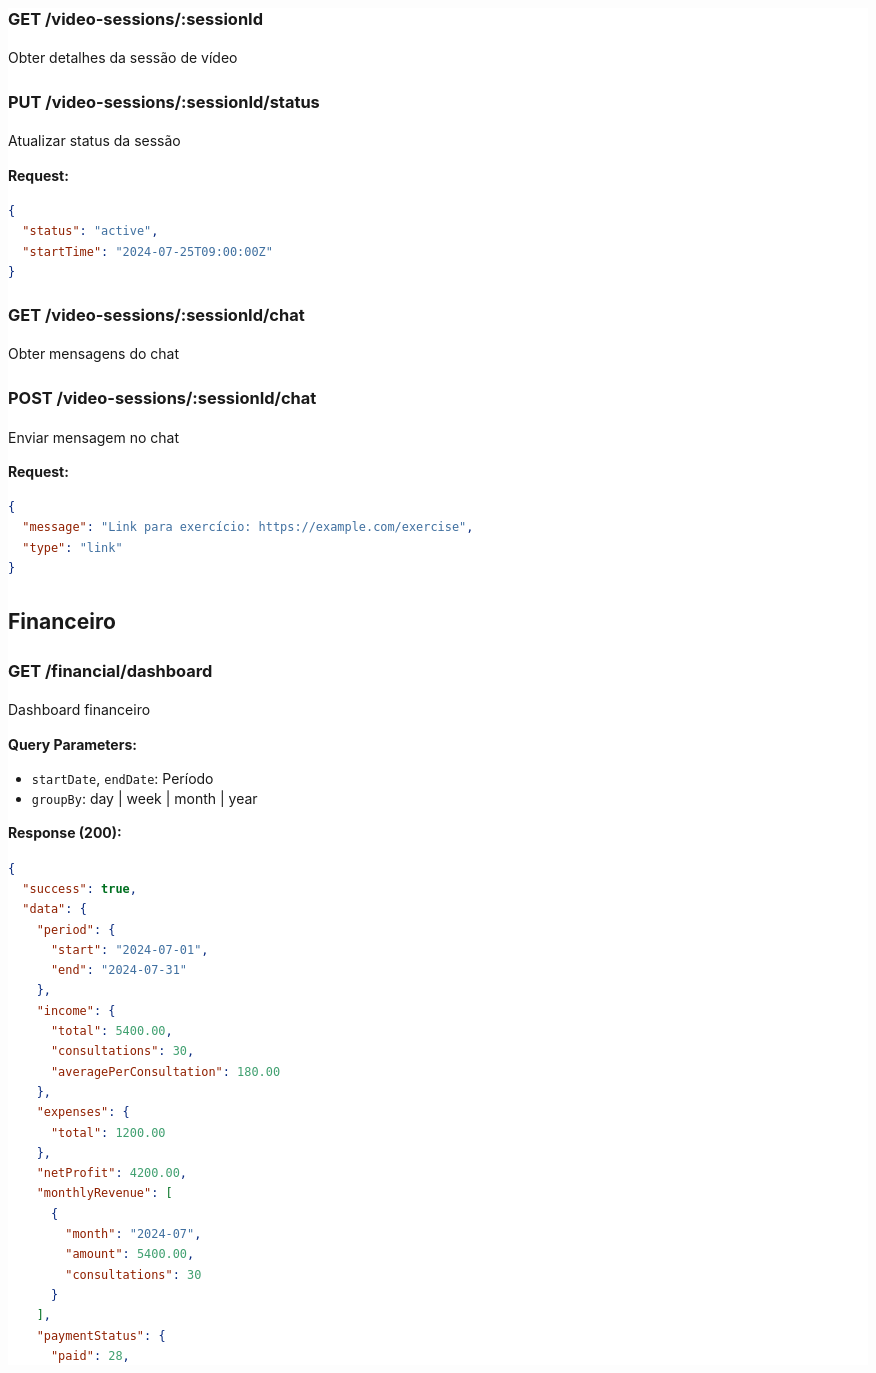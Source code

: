 ### GET /video-sessions/:sessionId
Obter detalhes da sessão de vídeo

### PUT /video-sessions/:sessionId/status
Atualizar status da sessão

**Request:**
```json
{
  "status": "active",
  "startTime": "2024-07-25T09:00:00Z"
}
```

### GET /video-sessions/:sessionId/chat
Obter mensagens do chat

### POST /video-sessions/:sessionId/chat
Enviar mensagem no chat

**Request:**
```json
{
  "message": "Link para exercício: https://example.com/exercise",
  "type": "link"
}
```

## Financeiro

### GET /financial/dashboard
Dashboard financeiro

**Query Parameters:**
- `startDate`, `endDate`: Período
- `groupBy`: day | week | month | year

**Response (200):**
```json
{
  "success": true,
  "data": {
    "period": {
      "start": "2024-07-01",
      "end": "2024-07-31"
    },
    "income": {
      "total": 5400.00,
      "consultations": 30,
      "averagePerConsultation": 180.00
    },
    "expenses": {
      "total": 1200.00
    },
    "netProfit": 4200.00,
    "monthlyRevenue": [
      {
        "month": "2024-07",
        "amount": 5400.00,
        "consultations": 30
      }
    ],
    "paymentStatus": {
      "paid": 28,
```